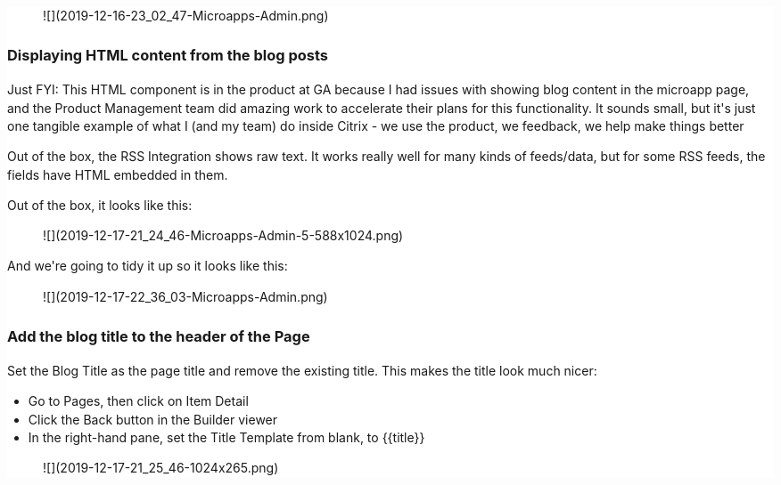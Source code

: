 


<figure class="wp-block-image">![](2019-12-16-23_02_47-Microapps-Admin.png)</figure>




### Displaying HTML content from the blog posts





Just FYI: This HTML component is in the product at GA because I had issues with showing blog content in the microapp page, and the Product Management team did amazing work to accelerate their plans for this functionality. It sounds small, but it's just one tangible example of what I (and my team) do inside Citrix - we use the product, we feedback, we help make things better





Out of the box, the RSS Integration shows raw text. It works really well for many kinds of feeds/data, but for some RSS feeds, the fields have HTML embedded in them.





Out of the box, it looks like this:




<figure class="wp-block-image">![](2019-12-17-21_24_46-Microapps-Admin-5-588x1024.png)</figure>




And we're going to tidy it up so it looks like this:




<figure class="wp-block-image">![](2019-12-17-22_36_03-Microapps-Admin.png)</figure>




### Add the blog title to the header of the Page





Set the Blog Title as the page title and remove the existing title. This makes the title look much nicer:





*   Go to Pages, then click on Item Detail
*   Click the Back button in the Builder viewer
*   In the right-hand pane, set the Title Template from blank, to {{title}}



<figure class="wp-block-image">![](2019-12-17-21_25_46-1024x265.png)</figure>



